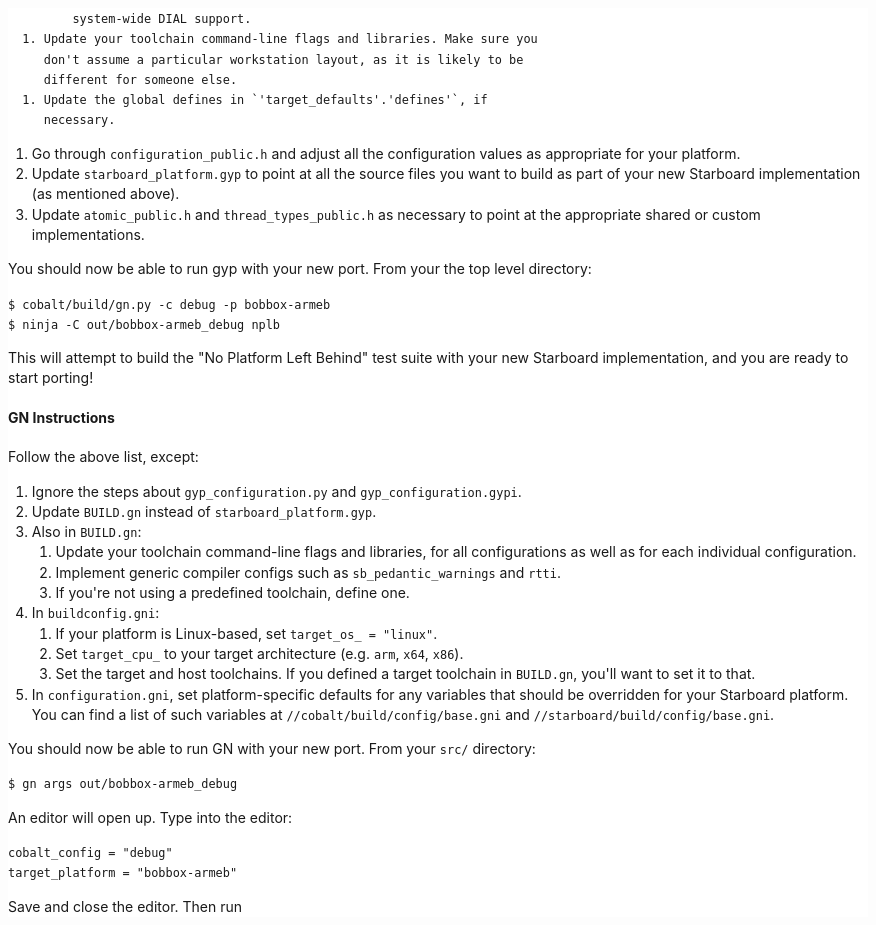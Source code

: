              system-wide DIAL support.
      1. Update your toolchain command-line flags and libraries. Make sure you
         don't assume a particular workstation layout, as it is likely to be
         different for someone else.
      1. Update the global defines in `'target_defaults'.'defines'`, if
         necessary.
  1. Go through `configuration_public.h` and adjust all the configuration values
     as appropriate for your platform.
  1. Update `starboard_platform.gyp` to point at all the source files you want
     to build as part of your new Starboard implementation (as mentioned above).
  1. Update `atomic_public.h` and `thread_types_public.h` as necessary to point
     at the appropriate shared or custom implementations.


You should now be able to run gyp with your new port. From your the top level
directory:

    $ cobalt/build/gn.py -c debug -p bobbox-armeb
    $ ninja -C out/bobbox-armeb_debug nplb

This will attempt to build the "No Platform Left Behind" test suite with your
new Starboard implementation, and you are ready to start porting!

#### GN Instructions

Follow the above list, except:

  1. Ignore the steps about `gyp_configuration.py` and `gyp_configuration.gypi`.
  1. Update `BUILD.gn` instead of `starboard_platform.gyp`.
  1. Also in `BUILD.gn`:
      1. Update your toolchain command-line flags and libraries, for all
         configurations as well as for each individual configuration.
      1. Implement generic compiler configs such as `sb_pedantic_warnings`
         and `rtti`.
      1. If you're not using a predefined toolchain, define one.
  1. In `buildconfig.gni`:
      1. If your platform is Linux-based, set `target_os_ = "linux"`.
      1. Set `target_cpu_` to your target architecture (e.g. `arm`,
         `x64`, `x86`).
      1. Set the target and host toolchains. If you defined a target
         toolchain in `BUILD.gn`, you'll want to set it to that.
  1. In `configuration.gni`, set platform-specific defaults for any
     variables that should be overridden for your Starboard platform.  You
     can find a list of such variables at `//cobalt/build/config/base.gni`
     and `//starboard/build/config/base.gni`.


You should now be able to run GN with your new port. From your `src/` directory:

    $ gn args out/bobbox-armeb_debug

An editor will open up. Type into the editor:

    cobalt_config = "debug"
    target_platform = "bobbox-armeb"

Save and close the editor. Then run
